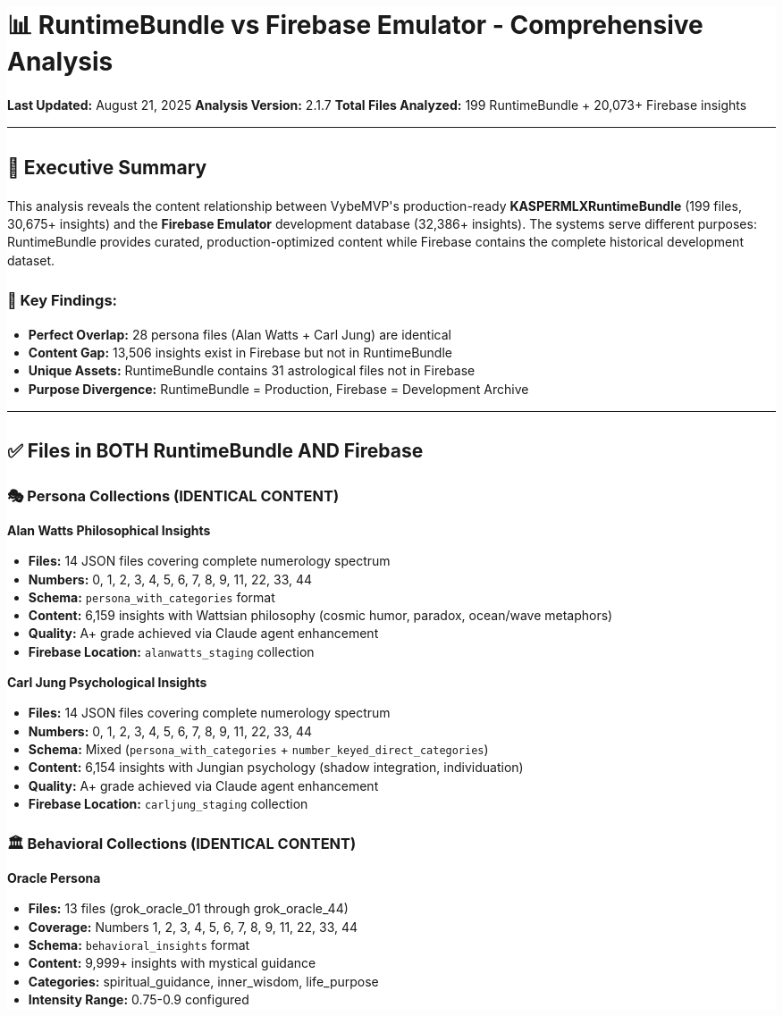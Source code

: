 # 📊 RuntimeBundle vs Firebase Emulator - Comprehensive Analysis

**Last Updated:** August 21, 2025
**Analysis Version:** 2.1.7
**Total Files Analyzed:** 199 RuntimeBundle + 20,073+ Firebase insights

---

## 🎯 Executive Summary

This analysis reveals the content relationship between VybeMVP's production-ready **KASPERMLXRuntimeBundle** (199 files, 30,675+ insights) and the **Firebase Emulator** development database (32,386+ insights). The systems serve different purposes: RuntimeBundle provides curated, production-optimized content while Firebase contains the complete historical development dataset.

### 🔑 Key Findings:
- **Perfect Overlap:** 28 persona files (Alan Watts + Carl Jung) are identical
- **Content Gap:** 13,506 insights exist in Firebase but not in RuntimeBundle
- **Unique Assets:** RuntimeBundle contains 31 astrological files not in Firebase
- **Purpose Divergence:** RuntimeBundle = Production, Firebase = Development Archive

---

## ✅ Files in BOTH RuntimeBundle AND Firebase

### 🎭 Persona Collections (IDENTICAL CONTENT)

**Alan Watts Philosophical Insights**
- **Files:** 14 JSON files covering complete numerology spectrum
- **Numbers:** 0, 1, 2, 3, 4, 5, 6, 7, 8, 9, 11, 22, 33, 44
- **Schema:** `persona_with_categories` format
- **Content:** 6,159 insights with Wattsian philosophy (cosmic humor, paradox, ocean/wave metaphors)
- **Quality:** A+ grade achieved via Claude agent enhancement
- **Firebase Location:** `alanwatts_staging` collection

**Carl Jung Psychological Insights**
- **Files:** 14 JSON files covering complete numerology spectrum
- **Numbers:** 0, 1, 2, 3, 4, 5, 6, 7, 8, 9, 11, 22, 33, 44
- **Schema:** Mixed (`persona_with_categories` + `number_keyed_direct_categories`)
- **Content:** 6,154 insights with Jungian psychology (shadow integration, individuation)
- **Quality:** A+ grade achieved via Claude agent enhancement
- **Firebase Location:** `carljung_staging` collection

### 🏛️ Behavioral Collections (IDENTICAL CONTENT)

**Oracle Persona**
- **Files:** 13 files (grok_oracle_01 through grok_oracle_44)
- **Coverage:** Numbers 1, 2, 3, 4, 5, 6, 7, 8, 9, 11, 22, 33, 44
- **Schema:** `behavioral_insights` format
- **Content:** 9,999+ insights with mystical guidance
- **Categories:** spiritual_guidance, inner_wisdom, life_purpose
- **Intensity Range:** 0.75-0.9 configured
